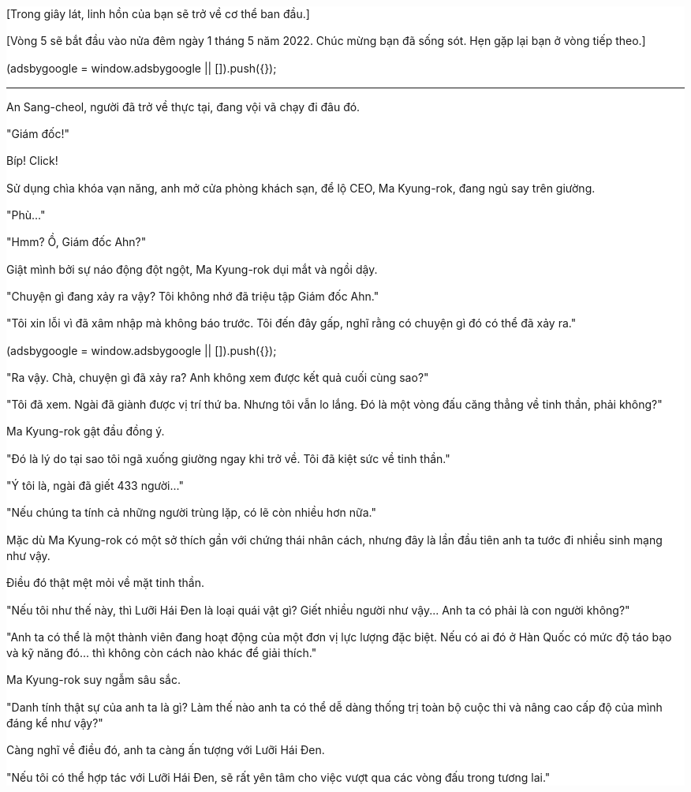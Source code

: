 [Trong giây lát, linh hồn của bạn sẽ trở về cơ thể ban đầu.]

[Vòng 5 sẽ bắt đầu vào nửa đêm ngày 1 tháng 5 năm 2022. Chúc mừng bạn đã sống sót. Hẹn gặp lại bạn ở vòng tiếp theo.]

(adsbygoogle = window.adsbygoogle || []).push({});

***

An Sang-cheol, người đã trở về thực tại, đang vội vã chạy đi đâu đó.

"Giám đốc!"

Bíp! Click!

Sử dụng chìa khóa vạn năng, anh mở cửa phòng khách sạn, để lộ CEO, Ma Kyung-rok, đang ngủ say trên giường.

"Phù..."

"Hmm? Ồ, Giám đốc Ahn?"

Giật mình bởi sự náo động đột ngột, Ma Kyung-rok dụi mắt và ngồi dậy.

"Chuyện gì đang xảy ra vậy? Tôi không nhớ đã triệu tập Giám đốc Ahn."

"Tôi xin lỗi vì đã xâm nhập mà không báo trước. Tôi đến đây gấp, nghĩ rằng có chuyện gì đó có thể đã xảy ra."

(adsbygoogle = window.adsbygoogle || []).push({});

"Ra vậy. Chà, chuyện gì đã xảy ra? Anh không xem được kết quả cuối cùng sao?"

"Tôi đã xem. Ngài đã giành được vị trí thứ ba. Nhưng tôi vẫn lo lắng. Đó là một vòng đấu căng thẳng về tinh thần, phải không?"

Ma Kyung-rok gật đầu đồng ý.

"Đó là lý do tại sao tôi ngã xuống giường ngay khi trở về. Tôi đã kiệt sức về tinh thần."

"Ý tôi là, ngài đã giết 433 người..."

"Nếu chúng ta tính cả những người trùng lặp, có lẽ còn nhiều hơn nữa."

Mặc dù Ma Kyung-rok có một sở thích gần với chứng thái nhân cách, nhưng đây là lần đầu tiên anh ta tước đi nhiều sinh mạng như vậy.

Điều đó thật mệt mỏi về mặt tinh thần.

"Nếu tôi như thế này, thì Lưỡi Hái Đen là loại quái vật gì? Giết nhiều người như vậy... Anh ta có phải là con người không?"

"Anh ta có thể là một thành viên đang hoạt động của một đơn vị lực lượng đặc biệt. Nếu có ai đó ở Hàn Quốc có mức độ táo bạo và kỹ năng đó... thì không còn cách nào khác để giải thích."

Ma Kyung-rok suy ngẫm sâu sắc.

"Danh tính thật sự của anh ta là gì? Làm thế nào anh ta có thể dễ dàng thống trị toàn bộ cuộc thi và nâng cao cấp độ của mình đáng kể như vậy?"

Càng nghĩ về điều đó, anh ta càng ấn tượng với Lưỡi Hái Đen.

"Nếu tôi có thể hợp tác với Lưỡi Hái Đen, sẽ rất yên tâm cho việc vượt qua các vòng đấu trong tương lai."
